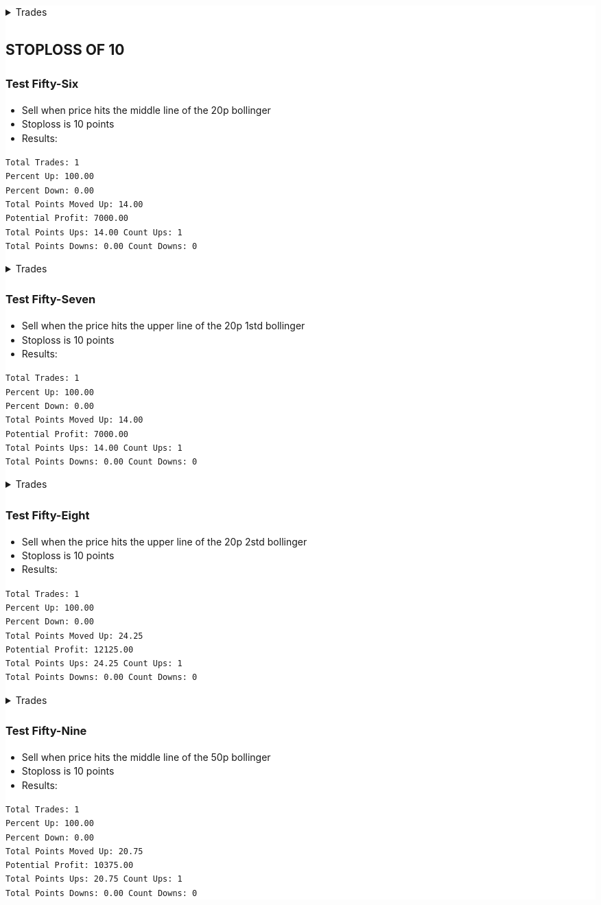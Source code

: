 <details><summary>Trades</summary></details>

## STOPLOSS OF 10

### Test Fifty-Six
* Sell when price hits the middle line of the 20p bollinger
* Stoploss is 10 points
* Results:
```
Total Trades: 1
Percent Up: 100.00
Percent Down: 0.00
Total Points Moved Up: 14.00
Potential Profit: 7000.00
Total Points Ups: 14.00 Count Ups: 1
Total Points Downs: 0.00 Count Downs: 0
```

<details><summary>Trades</summary></details>

### Test Fifty-Seven
* Sell when the price hits the upper line of the 20p 1std bollinger
* Stoploss is 10 points
* Results:
```
Total Trades: 1
Percent Up: 100.00
Percent Down: 0.00
Total Points Moved Up: 14.00
Potential Profit: 7000.00
Total Points Ups: 14.00 Count Ups: 1
Total Points Downs: 0.00 Count Downs: 0
```

<details><summary>Trades</summary></details>

### Test Fifty-Eight
* Sell when the price hits the upper line of the 20p 2std bollinger
* Stoploss is 10 points
* Results:
```
Total Trades: 1
Percent Up: 100.00
Percent Down: 0.00
Total Points Moved Up: 24.25
Potential Profit: 12125.00
Total Points Ups: 24.25 Count Ups: 1
Total Points Downs: 0.00 Count Downs: 0
```

<details><summary>Trades</summary></details>

### Test Fifty-Nine
* Sell when price hits the middle line of the 50p bollinger
* Stoploss is 10 points
* Results:
```
Total Trades: 1
Percent Up: 100.00
Percent Down: 0.00
Total Points Moved Up: 20.75
Potential Profit: 10375.00
Total Points Ups: 20.75 Count Ups: 1
Total Points Downs: 0.00 Count Downs: 0
```
